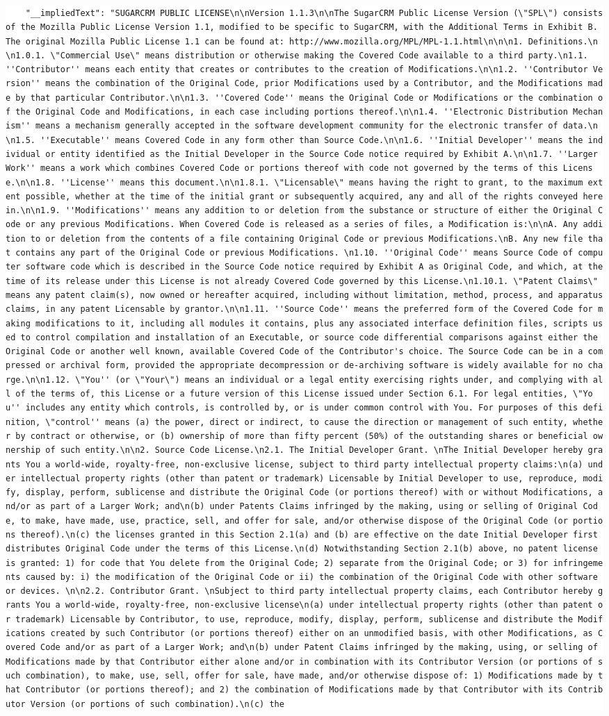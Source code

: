         "__impliedText": "SUGARCRM PUBLIC LICENSE\n\nVersion 1.1.3\n\nThe SugarCRM Public License Version (\"SPL\") consists of the Mozilla Public License Version 1.1, modified to be specific to SugarCRM, with the Additional Terms in Exhibit B. The original Mozilla Public License 1.1 can be found at: http://www.mozilla.org/MPL/MPL-1.1.html\n\n\n1. Definitions.\n\n1.0.1. \"Commercial Use\" means distribution or otherwise making the Covered Code available to a third party.\n1.1. ''Contributor'' means each entity that creates or contributes to the creation of Modifications.\n\n1.2. ''Contributor Version'' means the combination of the Original Code, prior Modifications used by a Contributor, and the Modifications made by that particular Contributor.\n\n1.3. ''Covered Code'' means the Original Code or Modifications or the combination of the Original Code and Modifications, in each case including portions thereof.\n\n1.4. ''Electronic Distribution Mechanism'' means a mechanism generally accepted in the software development community for the electronic transfer of data.\n\n1.5. ''Executable'' means Covered Code in any form other than Source Code.\n\n1.6. ''Initial Developer'' means the individual or entity identified as the Initial Developer in the Source Code notice required by Exhibit A.\n\n1.7. ''Larger Work'' means a work which combines Covered Code or portions thereof with code not governed by the terms of this License.\n\n1.8. ''License'' means this document.\n\n1.8.1. \"Licensable\" means having the right to grant, to the maximum extent possible, whether at the time of the initial grant or subsequently acquired, any and all of the rights conveyed herein.\n\n1.9. ''Modifications'' means any addition to or deletion from the substance or structure of either the Original Code or any previous Modifications. When Covered Code is released as a series of files, a Modification is:\n\nA. Any addition to or deletion from the contents of a file containing Original Code or previous Modifications.\nB. Any new file that contains any part of the Original Code or previous Modifications. \n1.10. ''Original Code'' means Source Code of computer software code which is described in the Source Code notice required by Exhibit A as Original Code, and which, at the time of its release under this License is not already Covered Code governed by this License.\n1.10.1. \"Patent Claims\" means any patent claim(s), now owned or hereafter acquired, including without limitation, method, process, and apparatus claims, in any patent Licensable by grantor.\n\n1.11. ''Source Code'' means the preferred form of the Covered Code for making modifications to it, including all modules it contains, plus any associated interface definition files, scripts used to control compilation and installation of an Executable, or source code differential comparisons against either the Original Code or another well known, available Covered Code of the Contributor's choice. The Source Code can be in a compressed or archival form, provided the appropriate decompression or de-archiving software is widely available for no charge.\n\n1.12. \"You'' (or \"Your\") means an individual or a legal entity exercising rights under, and complying with all of the terms of, this License or a future version of this License issued under Section 6.1. For legal entities, \"You'' includes any entity which controls, is controlled by, or is under common control with You. For purposes of this definition, \"control'' means (a) the power, direct or indirect, to cause the direction or management of such entity, whether by contract or otherwise, or (b) ownership of more than fifty percent (50%) of the outstanding shares or beneficial ownership of such entity.\n\n2. Source Code License.\n2.1. The Initial Developer Grant. \nThe Initial Developer hereby grants You a world-wide, royalty-free, non-exclusive license, subject to third party intellectual property claims:\n(a) under intellectual property rights (other than patent or trademark) Licensable by Initial Developer to use, reproduce, modify, display, perform, sublicense and distribute the Original Code (or portions thereof) with or without Modifications, and/or as part of a Larger Work; and\n(b) under Patents Claims infringed by the making, using or selling of Original Code, to make, have made, use, practice, sell, and offer for sale, and/or otherwise dispose of the Original Code (or portions thereof).\n(c) the licenses granted in this Section 2.1(a) and (b) are effective on the date Initial Developer first distributes Original Code under the terms of this License.\n(d) Notwithstanding Section 2.1(b) above, no patent license is granted: 1) for code that You delete from the Original Code; 2) separate from the Original Code; or 3) for infringements caused by: i) the modification of the Original Code or ii) the combination of the Original Code with other software or devices. \n\n2.2. Contributor Grant. \nSubject to third party intellectual property claims, each Contributor hereby grants You a world-wide, royalty-free, non-exclusive license\n(a) under intellectual property rights (other than patent or trademark) Licensable by Contributor, to use, reproduce, modify, display, perform, sublicense and distribute the Modifications created by such Contributor (or portions thereof) either on an unmodified basis, with other Modifications, as Covered Code and/or as part of a Larger Work; and\n(b) under Patent Claims infringed by the making, using, or selling of Modifications made by that Contributor either alone and/or in combination with its Contributor Version (or portions of such combination), to make, use, sell, offer for sale, have made, and/or otherwise dispose of: 1) Modifications made by that Contributor (or portions thereof); and 2) the combination of Modifications made by that Contributor with its Contributor Version (or portions of such combination).\n(c) the